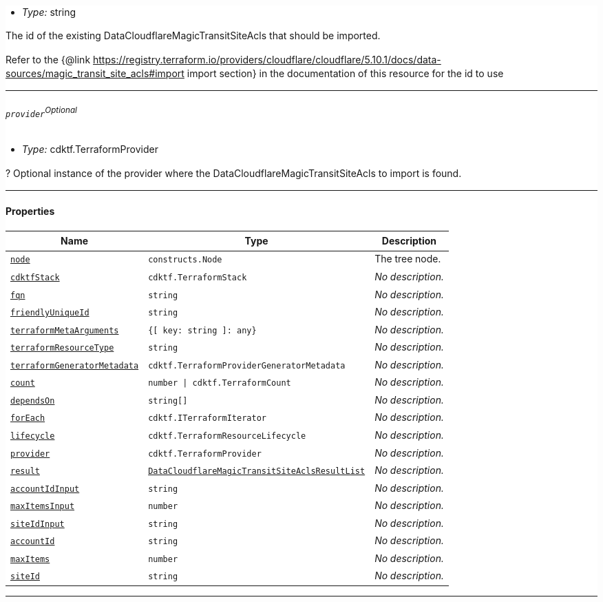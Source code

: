 - *Type:* string

The id of the existing DataCloudflareMagicTransitSiteAcls that should be imported.

Refer to the {@link https://registry.terraform.io/providers/cloudflare/cloudflare/5.10.1/docs/data-sources/magic_transit_site_acls#import import section} in the documentation of this resource for the id to use

---

###### `provider`<sup>Optional</sup> <a name="provider" id="@cdktf/provider-cloudflare.dataCloudflareMagicTransitSiteAcls.DataCloudflareMagicTransitSiteAcls.generateConfigForImport.parameter.provider"></a>

- *Type:* cdktf.TerraformProvider

? Optional instance of the provider where the DataCloudflareMagicTransitSiteAcls to import is found.

---

#### Properties <a name="Properties" id="Properties"></a>

| **Name** | **Type** | **Description** |
| --- | --- | --- |
| <code><a href="#@cdktf/provider-cloudflare.dataCloudflareMagicTransitSiteAcls.DataCloudflareMagicTransitSiteAcls.property.node">node</a></code> | <code>constructs.Node</code> | The tree node. |
| <code><a href="#@cdktf/provider-cloudflare.dataCloudflareMagicTransitSiteAcls.DataCloudflareMagicTransitSiteAcls.property.cdktfStack">cdktfStack</a></code> | <code>cdktf.TerraformStack</code> | *No description.* |
| <code><a href="#@cdktf/provider-cloudflare.dataCloudflareMagicTransitSiteAcls.DataCloudflareMagicTransitSiteAcls.property.fqn">fqn</a></code> | <code>string</code> | *No description.* |
| <code><a href="#@cdktf/provider-cloudflare.dataCloudflareMagicTransitSiteAcls.DataCloudflareMagicTransitSiteAcls.property.friendlyUniqueId">friendlyUniqueId</a></code> | <code>string</code> | *No description.* |
| <code><a href="#@cdktf/provider-cloudflare.dataCloudflareMagicTransitSiteAcls.DataCloudflareMagicTransitSiteAcls.property.terraformMetaArguments">terraformMetaArguments</a></code> | <code>{[ key: string ]: any}</code> | *No description.* |
| <code><a href="#@cdktf/provider-cloudflare.dataCloudflareMagicTransitSiteAcls.DataCloudflareMagicTransitSiteAcls.property.terraformResourceType">terraformResourceType</a></code> | <code>string</code> | *No description.* |
| <code><a href="#@cdktf/provider-cloudflare.dataCloudflareMagicTransitSiteAcls.DataCloudflareMagicTransitSiteAcls.property.terraformGeneratorMetadata">terraformGeneratorMetadata</a></code> | <code>cdktf.TerraformProviderGeneratorMetadata</code> | *No description.* |
| <code><a href="#@cdktf/provider-cloudflare.dataCloudflareMagicTransitSiteAcls.DataCloudflareMagicTransitSiteAcls.property.count">count</a></code> | <code>number \| cdktf.TerraformCount</code> | *No description.* |
| <code><a href="#@cdktf/provider-cloudflare.dataCloudflareMagicTransitSiteAcls.DataCloudflareMagicTransitSiteAcls.property.dependsOn">dependsOn</a></code> | <code>string[]</code> | *No description.* |
| <code><a href="#@cdktf/provider-cloudflare.dataCloudflareMagicTransitSiteAcls.DataCloudflareMagicTransitSiteAcls.property.forEach">forEach</a></code> | <code>cdktf.ITerraformIterator</code> | *No description.* |
| <code><a href="#@cdktf/provider-cloudflare.dataCloudflareMagicTransitSiteAcls.DataCloudflareMagicTransitSiteAcls.property.lifecycle">lifecycle</a></code> | <code>cdktf.TerraformResourceLifecycle</code> | *No description.* |
| <code><a href="#@cdktf/provider-cloudflare.dataCloudflareMagicTransitSiteAcls.DataCloudflareMagicTransitSiteAcls.property.provider">provider</a></code> | <code>cdktf.TerraformProvider</code> | *No description.* |
| <code><a href="#@cdktf/provider-cloudflare.dataCloudflareMagicTransitSiteAcls.DataCloudflareMagicTransitSiteAcls.property.result">result</a></code> | <code><a href="#@cdktf/provider-cloudflare.dataCloudflareMagicTransitSiteAcls.DataCloudflareMagicTransitSiteAclsResultList">DataCloudflareMagicTransitSiteAclsResultList</a></code> | *No description.* |
| <code><a href="#@cdktf/provider-cloudflare.dataCloudflareMagicTransitSiteAcls.DataCloudflareMagicTransitSiteAcls.property.accountIdInput">accountIdInput</a></code> | <code>string</code> | *No description.* |
| <code><a href="#@cdktf/provider-cloudflare.dataCloudflareMagicTransitSiteAcls.DataCloudflareMagicTransitSiteAcls.property.maxItemsInput">maxItemsInput</a></code> | <code>number</code> | *No description.* |
| <code><a href="#@cdktf/provider-cloudflare.dataCloudflareMagicTransitSiteAcls.DataCloudflareMagicTransitSiteAcls.property.siteIdInput">siteIdInput</a></code> | <code>string</code> | *No description.* |
| <code><a href="#@cdktf/provider-cloudflare.dataCloudflareMagicTransitSiteAcls.DataCloudflareMagicTransitSiteAcls.property.accountId">accountId</a></code> | <code>string</code> | *No description.* |
| <code><a href="#@cdktf/provider-cloudflare.dataCloudflareMagicTransitSiteAcls.DataCloudflareMagicTransitSiteAcls.property.maxItems">maxItems</a></code> | <code>number</code> | *No description.* |
| <code><a href="#@cdktf/provider-cloudflare.dataCloudflareMagicTransitSiteAcls.DataCloudflareMagicTransitSiteAcls.property.siteId">siteId</a></code> | <code>string</code> | *No description.* |

---